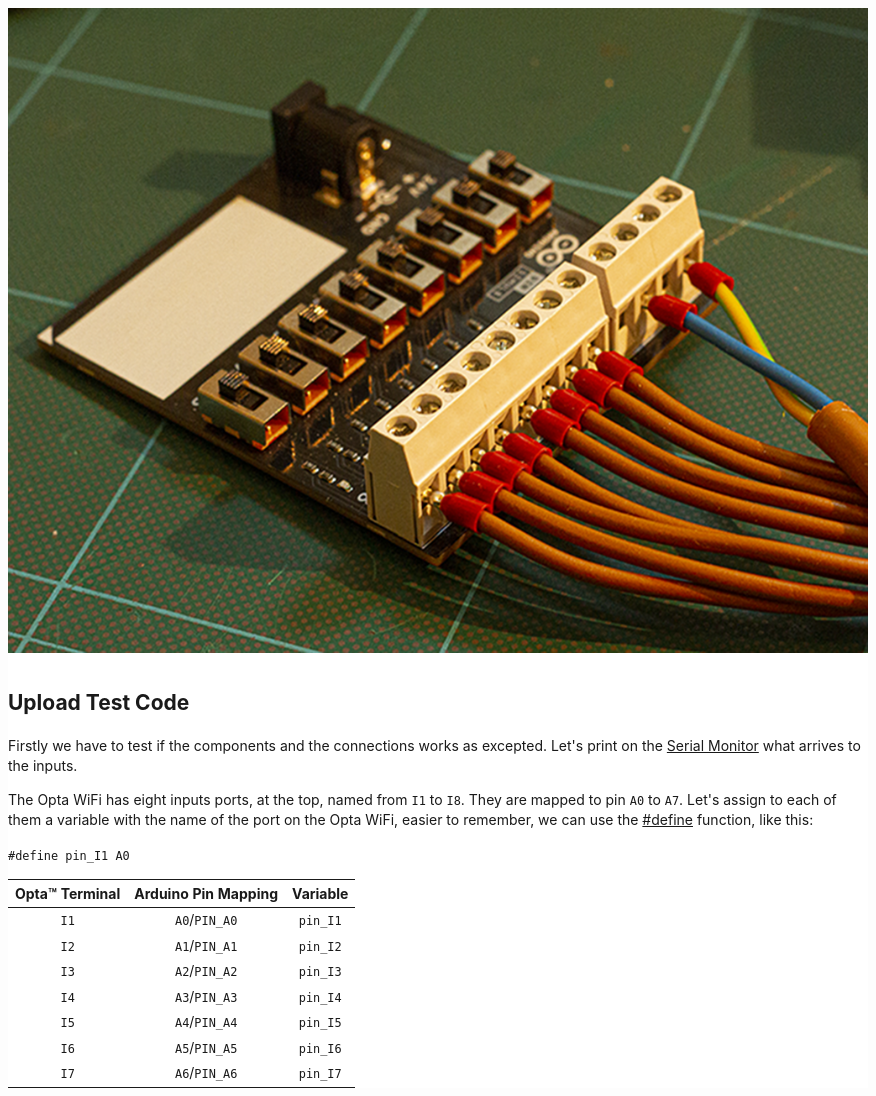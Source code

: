 ![detail connections](assets/connections.png) 


## Upload Test Code

Firstly we have to test if the components and the connections works as excepted. Let's print on the [Serial Monitor](https://docs.arduino.cc/software/ide-v2/tutorials/ide-v2-serial-monitor/) what arrives to the inputs.

The Opta WiFi has eight inputs ports, at the top, named from `I1` to `I8`. They are mapped to pin `A0` to `A7`. Let's assign to each of them a variable with the name of the port on the Opta WiFi, easier to remember, we can use the [#define](https://www.arduino.cc/reference/en/language/structure/further-syntax/define/) function, like this:

```arduino
#define pin_I1 A0
```

| **Opta™ Terminal** | **Arduino Pin Mapping** | **Variable**  |
|:------------------:|:-----------------------:|:-------------:|
|        `I1`        |      `A0`/`PIN_A0`      |   `pin_I1`    |
|        `I2`        |      `A1`/`PIN_A1`      |   `pin_I2`    |
|        `I3`        |      `A2`/`PIN_A2`      |   `pin_I3`    |
|        `I4`        |      `A3`/`PIN_A3`      |   `pin_I4`    |
|        `I5`        |      `A4`/`PIN_A4`      |   `pin_I5`    |
|        `I6`        |      `A5`/`PIN_A5`      |   `pin_I6`    |
|        `I7`        |      `A6`/`PIN_A6`      |   `pin_I7`    |